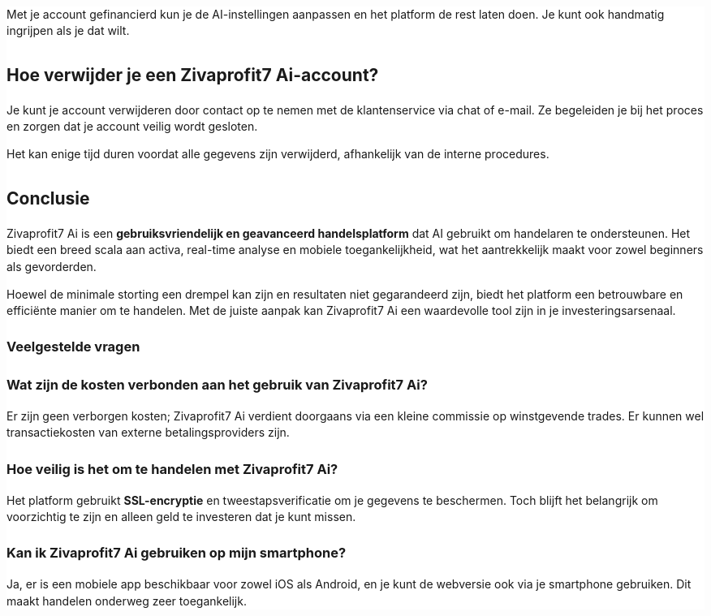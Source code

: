 Met je account gefinancierd kun je de AI-instellingen aanpassen en het platform de rest laten doen. Je kunt ook handmatig ingrijpen als je dat wilt.

## Hoe verwijder je een Zivaprofit7 Ai-account?

Je kunt je account verwijderen door contact op te nemen met de klantenservice via chat of e-mail. Ze begeleiden je bij het proces en zorgen dat je account veilig wordt gesloten.

Het kan enige tijd duren voordat alle gegevens zijn verwijderd, afhankelijk van de interne procedures.

## Conclusie

Zivaprofit7 Ai is een **gebruiksvriendelijk en geavanceerd handelsplatform** dat AI gebruikt om handelaren te ondersteunen. Het biedt een breed scala aan activa, real-time analyse en mobiele toegankelijkheid, wat het aantrekkelijk maakt voor zowel beginners als gevorderden.

Hoewel de minimale storting een drempel kan zijn en resultaten niet gegarandeerd zijn, biedt het platform een betrouwbare en efficiënte manier om te handelen. Met de juiste aanpak kan Zivaprofit7 Ai een waardevolle tool zijn in je investeringsarsenaal.

### Veelgestelde vragen

### Wat zijn de kosten verbonden aan het gebruik van Zivaprofit7 Ai?

Er zijn geen verborgen kosten; Zivaprofit7 Ai verdient doorgaans via een kleine commissie op winstgevende trades. Er kunnen wel transactiekosten van externe betalingsproviders zijn.

### Hoe veilig is het om te handelen met Zivaprofit7 Ai?

Het platform gebruikt **SSL-encryptie** en tweestapsverificatie om je gegevens te beschermen. Toch blijft het belangrijk om voorzichtig te zijn en alleen geld te investeren dat je kunt missen.

### Kan ik Zivaprofit7 Ai gebruiken op mijn smartphone?

Ja, er is een mobiele app beschikbaar voor zowel iOS als Android, en je kunt de webversie ook via je smartphone gebruiken. Dit maakt handelen onderweg zeer toegankelijk.